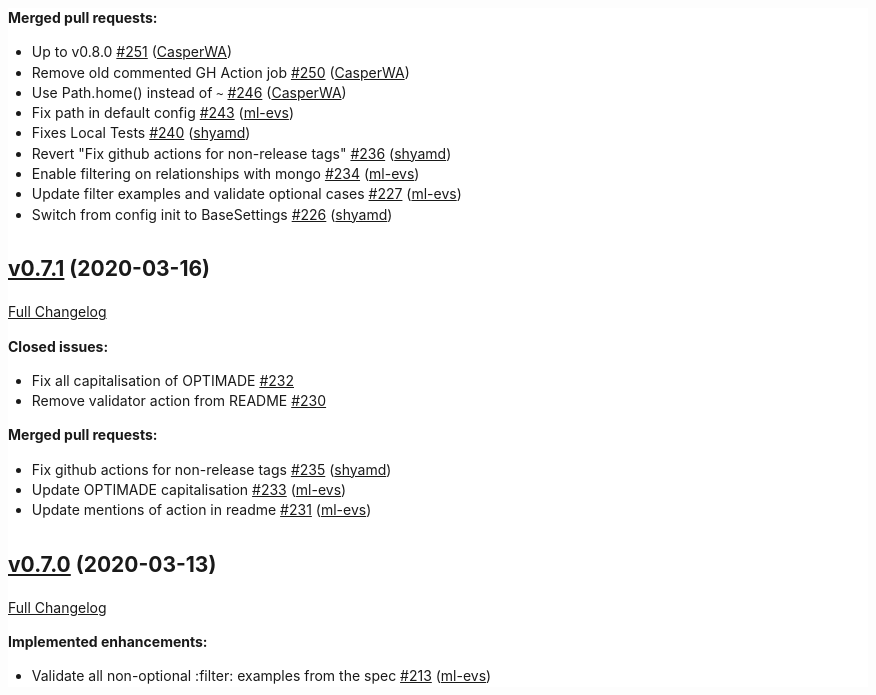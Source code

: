 **Merged pull requests:**

- Up to v0.8.0 [\#251](https://github.com/Materials-Consortia/optimade-python-tools/pull/251) ([CasperWA](https://github.com/CasperWA))
- Remove old commented GH Action job [\#250](https://github.com/Materials-Consortia/optimade-python-tools/pull/250) ([CasperWA](https://github.com/CasperWA))
- Use Path.home\(\) instead of `~` [\#246](https://github.com/Materials-Consortia/optimade-python-tools/pull/246) ([CasperWA](https://github.com/CasperWA))
- Fix path in default config [\#243](https://github.com/Materials-Consortia/optimade-python-tools/pull/243) ([ml-evs](https://github.com/ml-evs))
- Fixes Local Tests [\#240](https://github.com/Materials-Consortia/optimade-python-tools/pull/240) ([shyamd](https://github.com/shyamd))
- Revert "Fix github actions for non-release tags" [\#236](https://github.com/Materials-Consortia/optimade-python-tools/pull/236) ([shyamd](https://github.com/shyamd))
- Enable filtering on relationships with mongo  [\#234](https://github.com/Materials-Consortia/optimade-python-tools/pull/234) ([ml-evs](https://github.com/ml-evs))
- Update filter examples and validate optional cases [\#227](https://github.com/Materials-Consortia/optimade-python-tools/pull/227) ([ml-evs](https://github.com/ml-evs))
- Switch from config init to BaseSettings [\#226](https://github.com/Materials-Consortia/optimade-python-tools/pull/226) ([shyamd](https://github.com/shyamd))

## [v0.7.1](https://github.com/Materials-Consortia/optimade-python-tools/tree/v0.7.1) (2020-03-16)

[Full Changelog](https://github.com/Materials-Consortia/optimade-python-tools/compare/v0.7.0...v0.7.1)

**Closed issues:**

- Fix all capitalisation of OPTIMADE [\#232](https://github.com/Materials-Consortia/optimade-python-tools/issues/232)
- Remove validator action from README [\#230](https://github.com/Materials-Consortia/optimade-python-tools/issues/230)

**Merged pull requests:**

- Fix github actions for non-release tags [\#235](https://github.com/Materials-Consortia/optimade-python-tools/pull/235) ([shyamd](https://github.com/shyamd))
- Update OPTIMADE capitalisation [\#233](https://github.com/Materials-Consortia/optimade-python-tools/pull/233) ([ml-evs](https://github.com/ml-evs))
- Update mentions of action in readme [\#231](https://github.com/Materials-Consortia/optimade-python-tools/pull/231) ([ml-evs](https://github.com/ml-evs))

## [v0.7.0](https://github.com/Materials-Consortia/optimade-python-tools/tree/v0.7.0) (2020-03-13)

[Full Changelog](https://github.com/Materials-Consortia/optimade-python-tools/compare/v0.6.0...v0.7.0)

**Implemented enhancements:**

- Validate all non-optional :filter: examples from the spec [\#213](https://github.com/Materials-Consortia/optimade-python-tools/pull/213) ([ml-evs](https://github.com/ml-evs))
